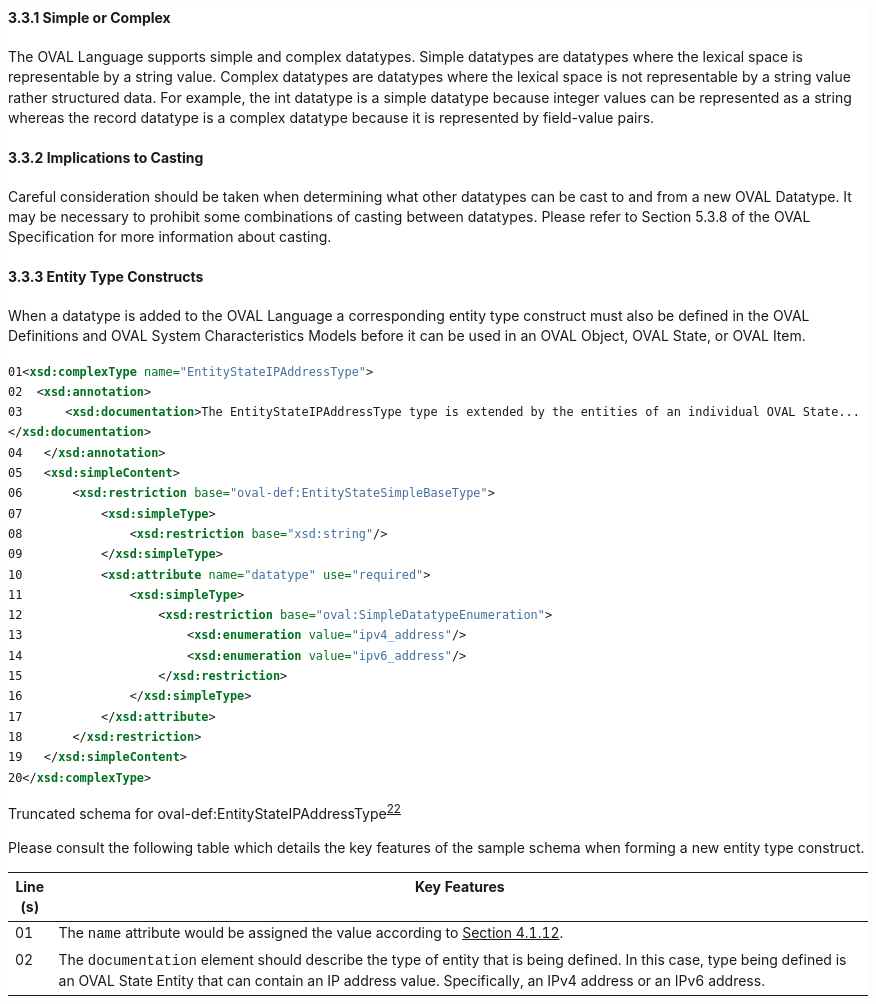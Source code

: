   </tbody>
</table>

#### 3.3.1 Simple or Complex
The OVAL Language supports simple and complex datatypes.  Simple datatypes are datatypes where the lexical space is representable by a string value.  Complex datatypes are datatypes where the lexical space is not representable by a string value rather structured data.  For example, the int datatype is a simple datatype because integer values can be represented as a string whereas the record datatype is a complex datatype because it is represented by field-value pairs.

#### 3.3.2 Implications to Casting
Careful consideration should be taken when determining what other datatypes can be cast to and from a new OVAL Datatype.  It may be necessary to prohibit some combinations of casting between datatypes. Please refer to Section 5.3.8 of the OVAL Specification for more information about casting.

#### 3.3.3 Entity Type Constructs
When a datatype is added to the OVAL Language a corresponding entity type construct must also be defined in the OVAL Definitions and OVAL System Characteristics Models before it can be used in an OVAL Object, OVAL State, or OVAL Item.

```xml
01<xsd:complexType name="EntityStateIPAddressType">
02  <xsd:annotation>
03      <xsd:documentation>The EntityStateIPAddressType type is extended by the entities of an individual OVAL State...</xsd:documentation>
04   </xsd:annotation>
05   <xsd:simpleContent>
06       <xsd:restriction base="oval-def:EntityStateSimpleBaseType">
07           <xsd:simpleType>
08               <xsd:restriction base="xsd:string"/>
09           </xsd:simpleType>
10           <xsd:attribute name="datatype" use="required">
11               <xsd:simpleType>
12                   <xsd:restriction base="oval:SimpleDatatypeEnumeration">
13                       <xsd:enumeration value="ipv4_address"/>
14                       <xsd:enumeration value="ipv6_address"/>
15                   </xsd:restriction>
16               </xsd:simpleType>
17           </xsd:attribute>
18       </xsd:restriction>
19   </xsd:simpleContent>
20</xsd:complexType>
```

Truncated schema for oval-def:EntityStateIPAddressType<sup id="a22">[22](#f22)</sup>

Please consult the following table which details the key features of the sample schema when forming a 
new entity type construct.

<table>
  <tr>
    <th>Line(s)</th>
    <th>Key Features</th>
  </tr>
  <tbody>
    <tr>
      <td>01</td>
      <td>The <span style="font-family: 'Courier New'">name</span> attribute would be assigned the value according to <a href="#4-1-12-entities">Section 4.1.12</a>.</td>
    </tr>
    <tr>
      <td>02</td>
      <td>The <span style="font-family: 'Courier New'">documentation</span> element should describe the type of entity that is being defined.  In this case, type being defined is an OVAL State Entity that can contain an IP address value.  Specifically, an IPv4 address or an IPv6 address.</td>